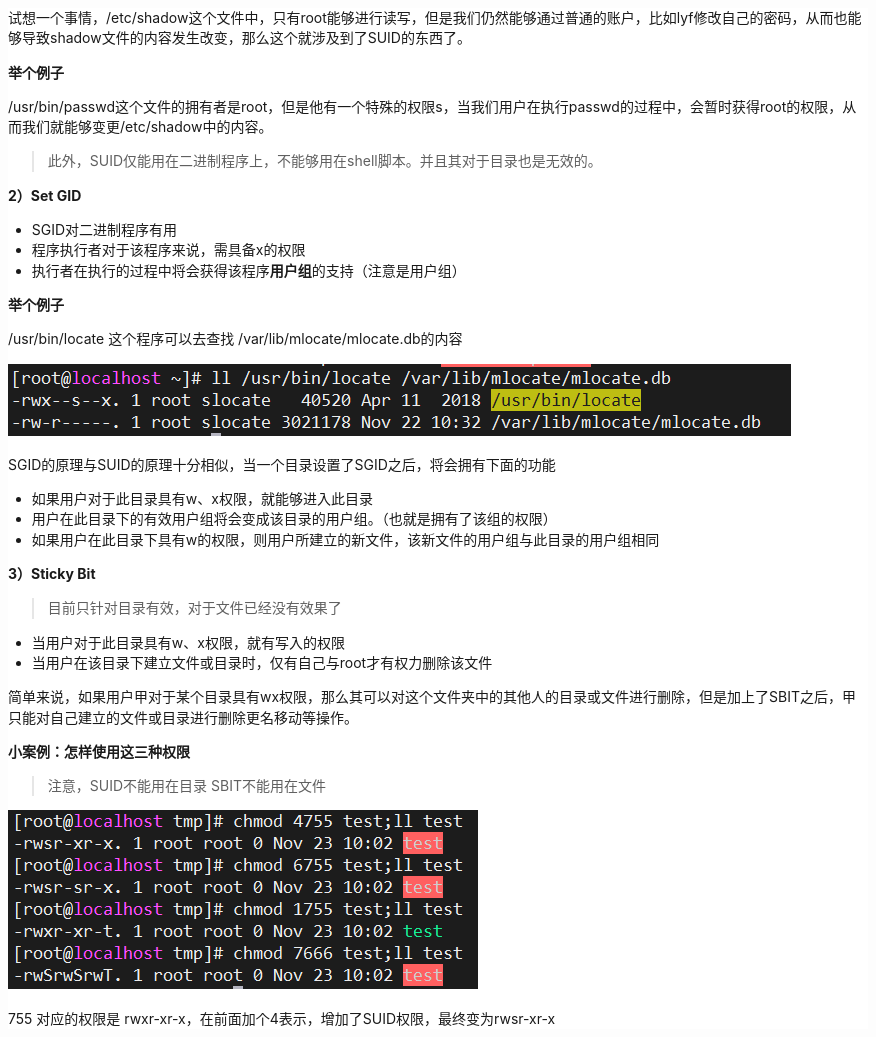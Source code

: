 试想一个事情，/etc/shadow这个文件中，只有root能够进行读写，但是我们仍然能够通过普通的账户，比如lyf修改自己的密码，从而也能够导致shadow文件的内容发生改变，那么这个就涉及到了SUID的东西了。

**举个例子**

/usr/bin/passwd这个文件的拥有者是root，但是他有一个特殊的权限s，当我们用户在执行passwd的过程中，会暂时获得root的权限，从而我们就能够变更/etc/shadow中的内容。

> 此外，SUID仅能用在二进制程序上，不能够用在shell脚本。并且其对于目录也是无效的。
> 

**2）Set GID**

- SGID对二进制程序有用
- 程序执行者对于该程序来说，需具备x的权限
- 执行者在执行的过程中将会获得该程序**用户组**的支持（注意是用户组）

**举个例子**

/usr/bin/locate 这个程序可以去查找 /var/lib/mlocate/mlocate.db的内容

![Untitled](pictures/Untitled%2071.png)

SGID的原理与SUID的原理十分相似，当一个目录设置了SGID之后，将会拥有下面的功能

- 如果用户对于此目录具有w、x权限，就能够进入此目录
- 用户在此目录下的有效用户组将会变成该目录的用户组。（也就是拥有了该组的权限）
- 如果用户在此目录下具有w的权限，则用户所建立的新文件，该新文件的用户组与此目录的用户组相同

**3）Sticky Bit**

> 目前只针对目录有效，对于文件已经没有效果了
> 
- 当用户对于此目录具有w、x权限，就有写入的权限
- 当用户在该目录下建立文件或目录时，仅有自己与root才有权力删除该文件

简单来说，如果用户甲对于某个目录具有wx权限，那么其可以对这个文件夹中的其他人的目录或文件进行删除，但是加上了SBIT之后，甲只能对自己建立的文件或目录进行删除更名移动等操作。

**小案例：怎样使用这三种权限**

> 注意，SUID不能用在目录 SBIT不能用在文件
> 

![Untitled](pictures/Untitled%2072.png)

755 对应的权限是 rwxr-xr-x，在前面加个4表示，增加了SUID权限，最终变为rwsr-xr-x
